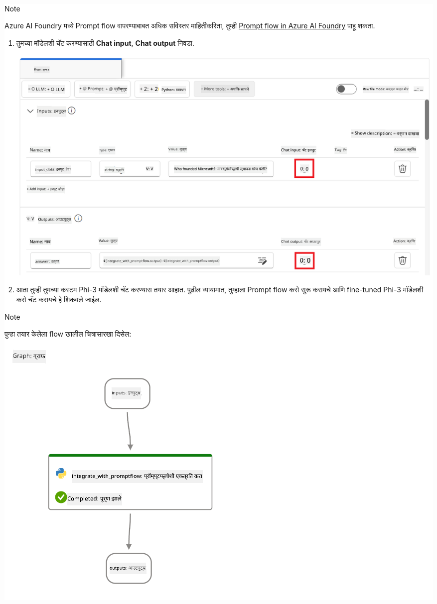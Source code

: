 > [!NOTE]
> Azure AI Foundry मध्ये Prompt flow वापरण्याबाबत अधिक सविस्तर माहितीकरिता, तुम्ही [Prompt flow in Azure AI Foundry](https://learn.microsoft.com/azure/ai-studio/how-to/prompt-flow) पाहू शकता.

1. तुमच्या मॉडेलशी चॅट करण्यासाठी **Chat input**, **Chat output** निवडा.

    ![Input Output.](../../../../../../translated_images/08-17-select-input-output.64dbb39bbe59d03ba022a21159e51d544c6e063e73c10e772c942d4e44da0d30.mr.png)

1. आता तुम्ही तुमच्या कस्टम Phi-3 मॉडेलशी चॅट करण्यास तयार आहात. पुढील व्यायामात, तुम्हाला Prompt flow कसे सुरू करायचे आणि fine-tuned Phi-3 मॉडेलशी कसे चॅट करायचे हे शिकवले जाईल.

> [!NOTE]
>
> पुन्हा तयार केलेला flow खालील चित्रासारखा दिसेल:
>
> ![Flow example.](../../../../../../translated_images/08-18-graph-example.d6457533952e690c10b7375192511a8e2aba847e442b294a2e65d88ffac8f63b.mr.png)